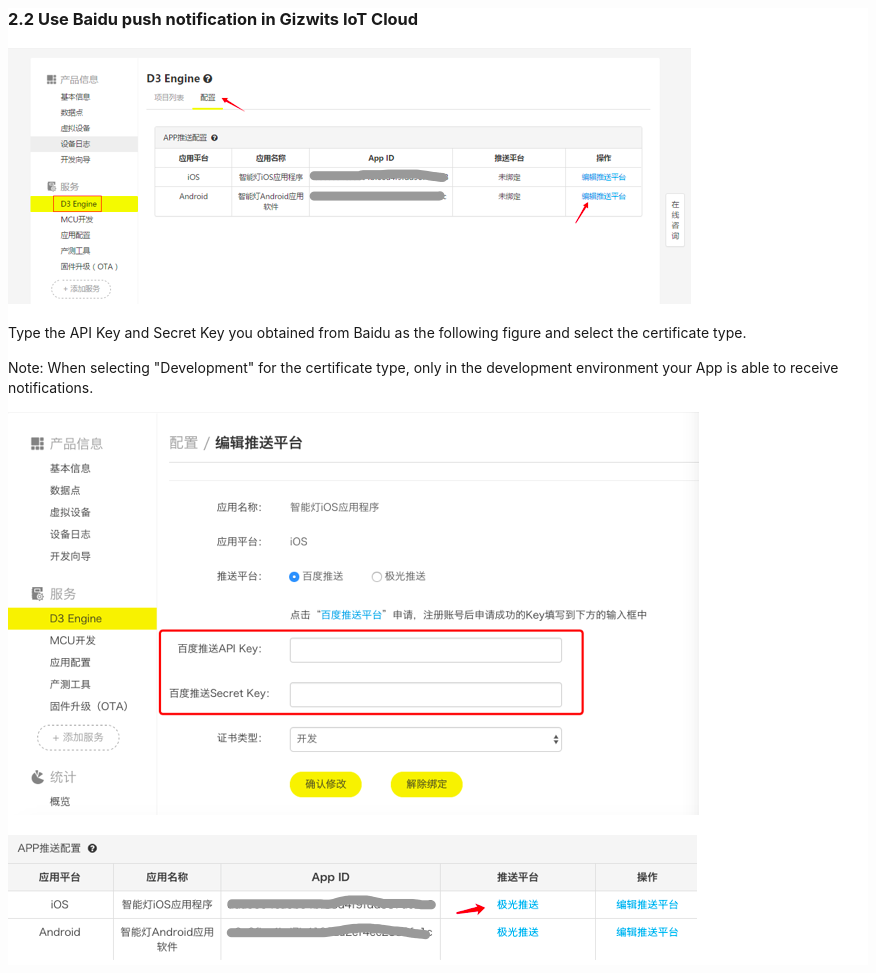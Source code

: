 ### 2.2 Use Baidu push notification in Gizwits IoT Cloud

![iOS Push Notification](../../../assets/en-us/AppDev/AppFrame/ios/push/44.png)

Type the API Key and Secret Key you obtained from Baidu as the following figure and select the certificate type.

Note: When selecting "Development" for the certificate type, only in the development environment your App is able to receive notifications.

![iOS Push Notification](../../../assets/en-us/AppDev/AppFrame/ios/push/45.png)

![iOS Push Notification](../../../assets/en-us/AppDev/AppFrame/ios/push/46.png)

